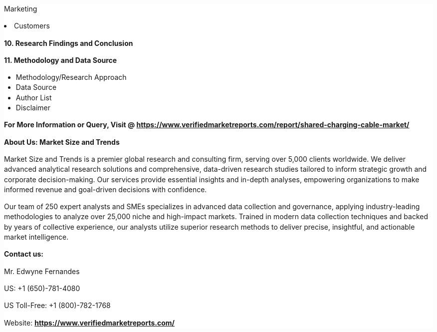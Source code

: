 Marketing</li><li>Customers</li></ul><p><strong>10. Research Findings and Conclusion</strong></p><p><strong>11. Methodology and Data Source</strong></p><ul><li>Methodology/Research Approach</li><li>Data Source</li><li>Author List</li><li>Disclaimer</li></ul></p><p><strong>For More Information or Query, Visit @ <a href="https://www.verifiedmarketreports.com/report/shared-charging-cable-market/">https://www.verifiedmarketreports.com/report/shared-charging-cable-market/</a></strong></p><p><strong>About Us: Market Size and Trends</strong></p><p>Market Size and Trends is a premier global research and consulting firm, serving over 5,000 clients worldwide. We deliver advanced analytical research solutions and comprehensive, data-driven research studies tailored to inform strategic growth and corporate decision-making. Our services provide essential insights and in-depth analyses, empowering organizations to make informed revenue and goal-driven decisions with confidence.</p><p>Our team of 250 expert analysts and SMEs specializes in advanced data collection and governance, applying industry-leading methodologies to analyze over 25,000 niche and high-impact markets. Trained in modern data collection techniques and backed by years of collective experience, our analysts utilize superior research methods to deliver precise, insightful, and actionable market intelligence.</p><p><strong>Contact us:</strong></p><p>Mr. Edwyne Fernandes</p><p>US: +1 (650)-781-4080</p><p>US Toll-Free: +1 (800)-782-1768</p><p>Website: <strong><a href="https://www.verifiedmarketreports.com/">https://www.verifiedmarketreports.com/</a></strong></p>
